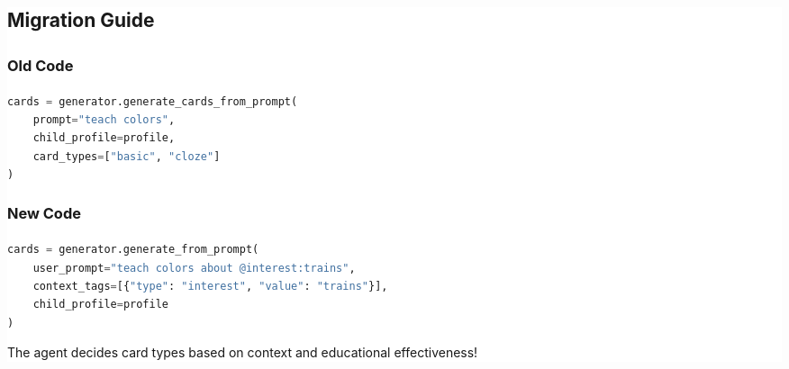 ## Migration Guide

### Old Code
```python
cards = generator.generate_cards_from_prompt(
    prompt="teach colors",
    child_profile=profile,
    card_types=["basic", "cloze"]
)
```

### New Code
```python
cards = generator.generate_from_prompt(
    user_prompt="teach colors about @interest:trains",
    context_tags=[{"type": "interest", "value": "trains"}],
    child_profile=profile
)
```

The agent decides card types based on context and educational effectiveness!
